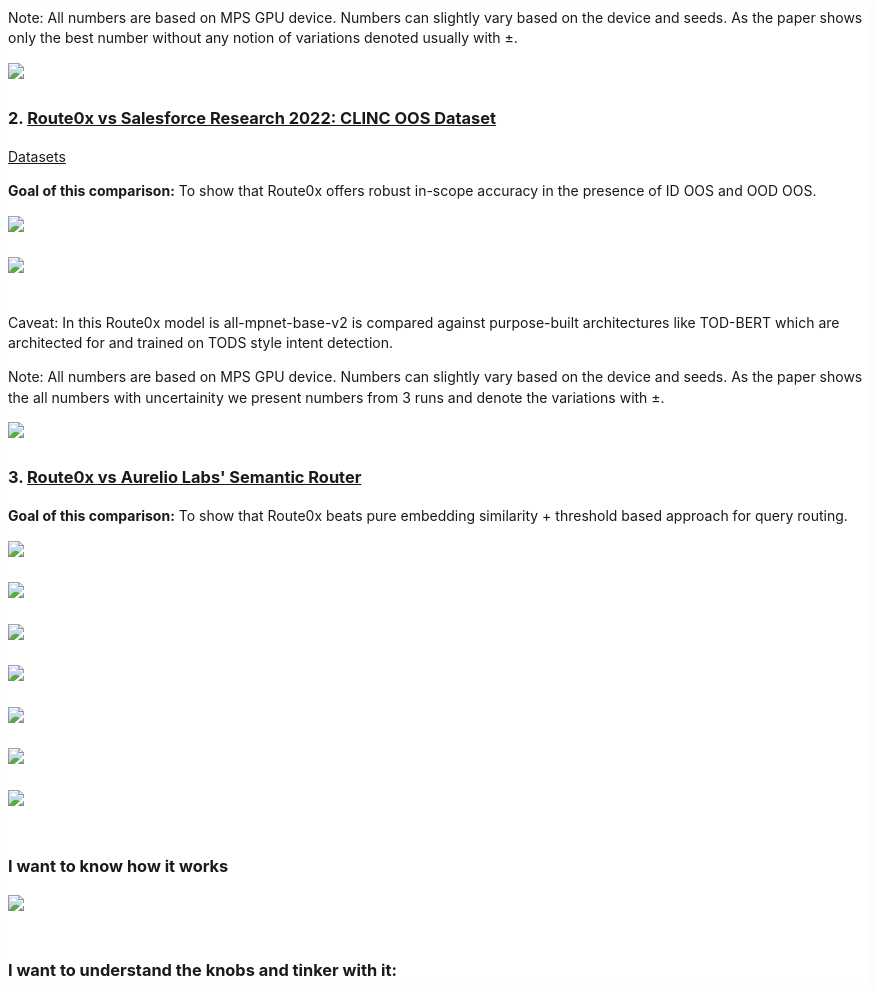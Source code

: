 Note: All numbers are based on MPS GPU device. Numbers can slightly vary based on the device and seeds. As the paper shows only the 
best number without any notion of variations denoted usually with ±.

<img src="./images/HINT3-Training Regime.png"/>




### 2. [Route0x vs Salesforce Research 2022: CLINC OOS Dataset](https://arxiv.org/pdf/2106.04564)

[Datasets](https://huggingface.co/datasets/Salesforce/dialogstudio) 

**Goal of this comparison:** To show that Route0x offers robust in-scope accuracy in the presence of ID OOS and OOD OOS.

<img src="./images/FS-CLINC-IS-ACC.png"/><br/><br/>
<img src="./images/FS-CLINC-OOS-RECALL.png"/><br/><br/>

Caveat: In this Route0x model is all-mpnet-base-v2 is compared against purpose-built architectures like TOD-BERT which are architected for and trained on TODS style intent detection. 

Note: All numbers are based on MPS GPU device. Numbers can slightly vary based on the device and seeds. As the paper shows the 
all numbers with uncertainity we present numbers from 3 runs and denote the variations with ±.


<img src="./images/FS-CLINC-Training Regime.png"/>


### 3. [Route0x vs Aurelio Labs' Semantic Router](https://github.com/aurelio-labs/semantic-router)

**Goal of this comparison:** To show that Route0x beats pure embedding similarity + threshold based approach for query routing.

<img src="./images/FOOD_SR.png"/><br/><br/>
<img src="./images/CC_SR.png"/><br/><br/>
<img src="./images/BANK_SR.png"/><br/><br/>
<img src="./images/BANK77_SR.png"/><br/><br/>
<img src="./images/CUREKART_SR.png"/><br/><br/>
<img src="./images/PP11_SR.png"/><br/><br/>
<img src="./images/SOFM_SR.png"/><br/><br/>

### I want to know how it works
<img src="./images/How it works.png" width=100%/><br/><br/>

### I want to understand the knobs and tinker with it:
